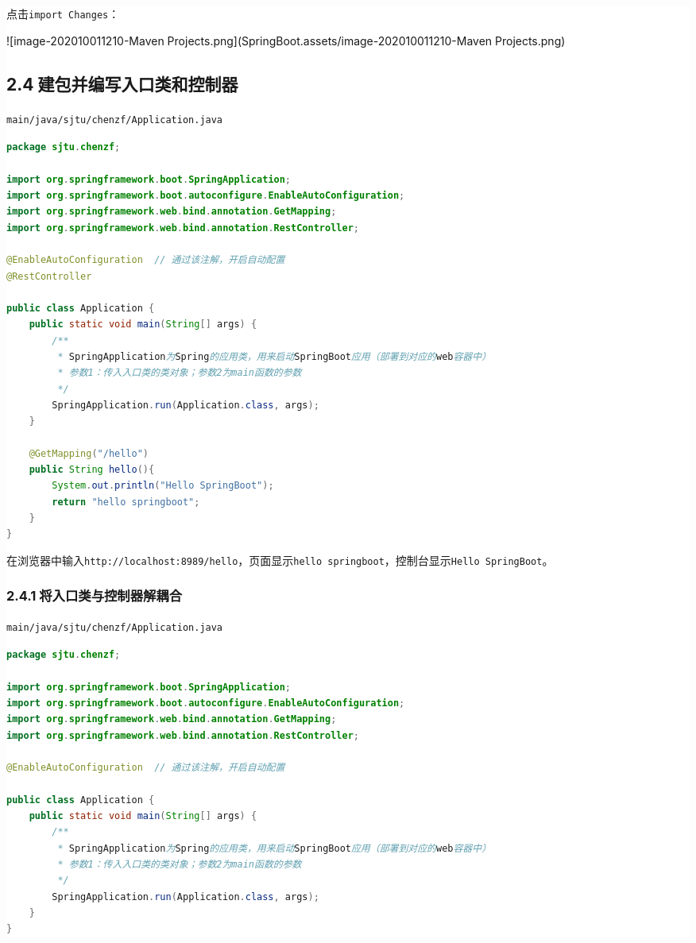 点击`import Changes`：

![image-202010011210-Maven Projects.png](SpringBoot.assets/image-202010011210-Maven Projects.png)





## 2.4 建包并编写入口类和控制器

`main/java/sjtu/chenzf/Application.java`

```java
package sjtu.chenzf;

import org.springframework.boot.SpringApplication;
import org.springframework.boot.autoconfigure.EnableAutoConfiguration;
import org.springframework.web.bind.annotation.GetMapping;
import org.springframework.web.bind.annotation.RestController;

@EnableAutoConfiguration  // 通过该注解，开启自动配置
@RestController

public class Application {
    public static void main(String[] args) {
        /**
         * SpringApplication为Spring的应用类，用来启动SpringBoot应用（部署到对应的web容器中）
         * 参数1：传入入口类的类对象；参数2为main函数的参数
         */
        SpringApplication.run(Application.class, args);
    }

    @GetMapping("/hello")
    public String hello(){
        System.out.println("Hello SpringBoot");
        return "hello springboot";
    }
}
```

在浏览器中输入`http://localhost:8989/hello`，页面显示`hello springboot`，控制台显示`Hello SpringBoot`。

### 2.4.1 将入口类与控制器解耦合

`main/java/sjtu/chenzf/Application.java`

```java
package sjtu.chenzf;

import org.springframework.boot.SpringApplication;
import org.springframework.boot.autoconfigure.EnableAutoConfiguration;
import org.springframework.web.bind.annotation.GetMapping;
import org.springframework.web.bind.annotation.RestController;

@EnableAutoConfiguration  // 通过该注解，开启自动配置

public class Application {
    public static void main(String[] args) {
        /**
         * SpringApplication为Spring的应用类，用来启动SpringBoot应用（部署到对应的web容器中）
         * 参数1：传入入口类的类对象；参数2为main函数的参数
         */
        SpringApplication.run(Application.class, args);
    }
}
```

